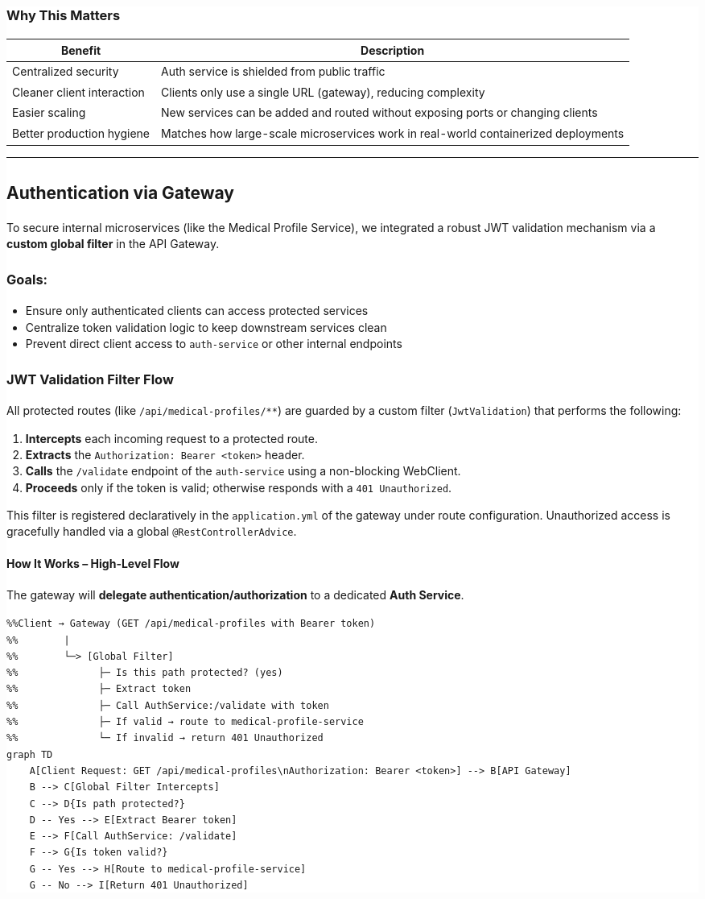 ### Why This Matters

| Benefit                   | Description                                                                        |
| ---------------------------- | ---------------------------------------------------------------------------------- |
| Centralized security       | Auth service is shielded from public traffic                                       |
| Cleaner client interaction | Clients only use a single URL (gateway), reducing complexity                       |
| Easier scaling             | New services can be added and routed without exposing ports or changing clients    |
| Better production hygiene  | Matches how large-scale microservices work in real-world containerized deployments |

---

## Authentication via Gateway

To secure internal microservices (like the Medical Profile Service), we integrated a robust JWT validation mechanism via a **custom global filter** in the API Gateway.

### Goals:

* Ensure only authenticated clients can access protected services
* Centralize token validation logic to keep downstream services clean
* Prevent direct client access to `auth-service` or other internal endpoints

### JWT Validation Filter Flow

All protected routes (like `/api/medical-profiles/**`) are guarded by a custom filter (`JwtValidation`) that performs the following:

1. **Intercepts** each incoming request to a protected route.
2. **Extracts** the `Authorization: Bearer <token>` header.
3. **Calls** the `/validate` endpoint of the `auth-service` using a non-blocking WebClient.
4. **Proceeds** only if the token is valid; otherwise responds with a `401 Unauthorized`.

This filter is registered declaratively in the `application.yml` of the gateway under route configuration. Unauthorized access is gracefully handled via a global `@RestControllerAdvice`.

#### How It Works – High-Level Flow

The gateway will **delegate authentication/authorization** to a dedicated **Auth Service**.

```mermaid
%%Client → Gateway (GET /api/medical-profiles with Bearer token)
%%        |
%%        └─> [Global Filter]
%%              ├─ Is this path protected? (yes)
%%              ├─ Extract token
%%              ├─ Call AuthService:/validate with token
%%              ├─ If valid → route to medical-profile-service
%%              └─ If invalid → return 401 Unauthorized
graph TD
    A[Client Request: GET /api/medical-profiles\nAuthorization: Bearer <token>] --> B[API Gateway]
    B --> C[Global Filter Intercepts]
    C --> D{Is path protected?}
    D -- Yes --> E[Extract Bearer token]
    E --> F[Call AuthService: /validate]
    F --> G{Is token valid?}
    G -- Yes --> H[Route to medical-profile-service]
    G -- No --> I[Return 401 Unauthorized]

```


[//]: # (flowchart TD)
[//]: # (subgraph External [External Clients])
[//]: # (CLIENT[Client App / REST Client])
[//]: # (end)
[//]: # ()
[//]: # (    subgraph Gateway [API Gateway: port 8084])
[//]: # (        GW)
[//]: # (    end)
[//]: # ()
[//]: # (    subgraph InternalNetwork [Docker Internal Network])
[//]: # (        AUTH[Auth Service: internal only])
[//]: # (        PROFILE[Medical Profile Service])
[//]: # (    end)
[//]: # ()
[//]: # (    CLIENT -->|POST /auth/login| GW)
[//]: # (    CLIENT -->|GET /auth/validate| GW)
[//]: # (    CLIENT -->|GET /api/medical-profiles| GW)
[//]: # ()
[//]: # (    GW -->|Forward /auth/login| AUTH)
[//]: # (    GW -->|Forward /auth/validate| AUTH)
[//]: # (    GW -->|Call /validate → then forward /medical-profiles| PROFILE)